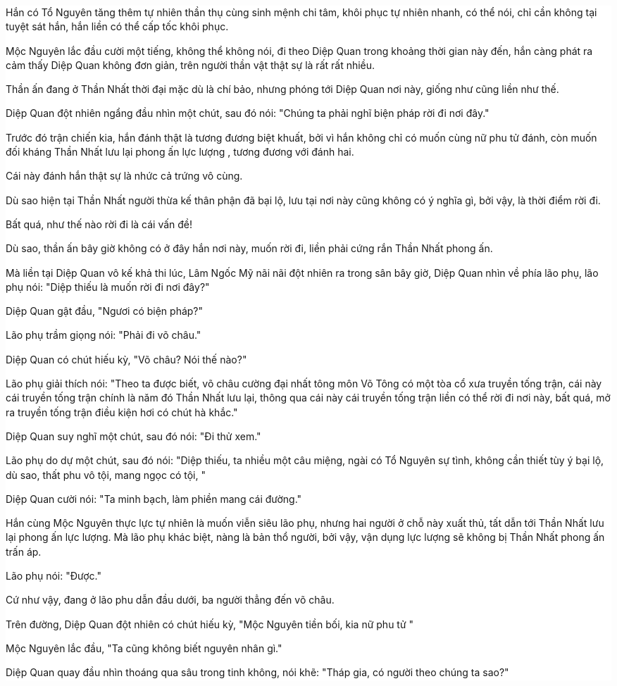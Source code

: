 Hắn có Tổ Nguyên tăng thêm tự nhiên thần thụ cùng sinh mệnh chi tâm, khôi phục tự nhiên nhanh, có thể nói, chỉ cần không tại tuyệt sát hắn, hắn liền có thể cấp tốc khôi phục.

Mộc Nguyên lắc đầu cười một tiếng, không thể không nói, đi theo Diệp Quan trong khoảng thời gian này đến, hắn càng phát ra cảm thấy Diệp Quan không đơn giản, trên người thần vật thật sự là rất rất nhiều.

Thần ấn đang ở Thần Nhất thời đại mặc dù là chí bảo, nhưng phóng tới Diệp Quan nơi này, giống như cũng liền như thế.

Diệp Quan đột nhiên ngẩng đầu nhìn một chút, sau đó nói: "Chúng ta phải nghĩ biện pháp rời đi nơi đây."

Trước đó trận chiến kia, hắn đánh thật là tương đương biệt khuất, bởi vì hắn không chỉ có muốn cùng nữ phu tử đánh, còn muốn đối kháng Thần Nhất lưu lại phong ấn lực lượng , tương đương với đánh hai.

Cái này đánh hắn thật sự là nhức cả trứng vô cùng.

Dù sao hiện tại Thần Nhất người thừa kế thân phận đã bại lộ, lưu tại nơi này cũng không có ý nghĩa gì, bởi vậy, là thời điểm rời đi.

Bất quá, như thế nào rời đi là cái vấn đề!

Dù sao, thần ấn bây giờ không có ở đây hắn nơi này, muốn rời đi, liền phải cứng rắn Thần Nhất phong ấn.

Mà liền tại Diệp Quan vô kế khả thi lúc, Lâm Ngốc Mỹ nãi nãi đột nhiên ra trong sân bây giờ, Diệp Quan nhìn về phía lão phụ, lão phụ nói: "Diệp thiếu là muốn rời đi nơi đây?"

Diệp Quan gật đầu, "Ngươi có biện pháp?"

Lão phụ trầm giọng nói: "Phải đi võ châu."

Diệp Quan có chút hiếu kỳ, "Võ châu? Nói thế nào?"

Lão phụ giải thích nói: "Theo ta được biết, võ châu cường đại nhất tông môn Võ Tông có một tòa cổ xưa truyền tống trận, cái này cái truyền tống trận chính là năm đó Thần Nhất lưu lại, thông qua cái này cái truyền tống trận liền có thể rời đi nơi này, bất quá, mở ra truyền tống trận điều kiện hơi có chút hà khắc."

Diệp Quan suy nghĩ một chút, sau đó nói: "Đi thử xem."

Lão phụ do dự một chút, sau đó nói: "Diệp thiếu, ta nhiều một câu miệng, ngài có Tổ Nguyên sự tình, không cần thiết tùy ý bại lộ, dù sao, thất phu vô tội, mang ngọc có tội, "

Diệp Quan cười nói: "Ta minh bạch, làm phiền mang cái đường."

Hắn cùng Mộc Nguyên thực lực tự nhiên là muốn viễn siêu lão phụ, nhưng hai người ở chỗ này xuất thủ, tất dẫn tới Thần Nhất lưu lại phong ấn lực lượng. Mà lão phụ khác biệt, nàng là bản thổ người, bởi vậy, vận dụng lực lượng sẽ không bị Thần Nhất phong ấn trấn áp.

Lão phụ nói: "Được."

Cứ như vậy, đang ở lão phu dẫn đầu dưới, ba người thẳng đến võ châu.

Trên đường, Diệp Quan đột nhiên có chút hiếu kỳ, "Mộc Nguyên tiền bối, kia nữ phu tử "

Mộc Nguyên lắc đầu, "Ta cũng không biết nguyên nhân gì."

Diệp Quan quay đầu nhìn thoáng qua sâu trong tinh không, nói khẽ: "Tháp gia, có người theo chúng ta sao?"

